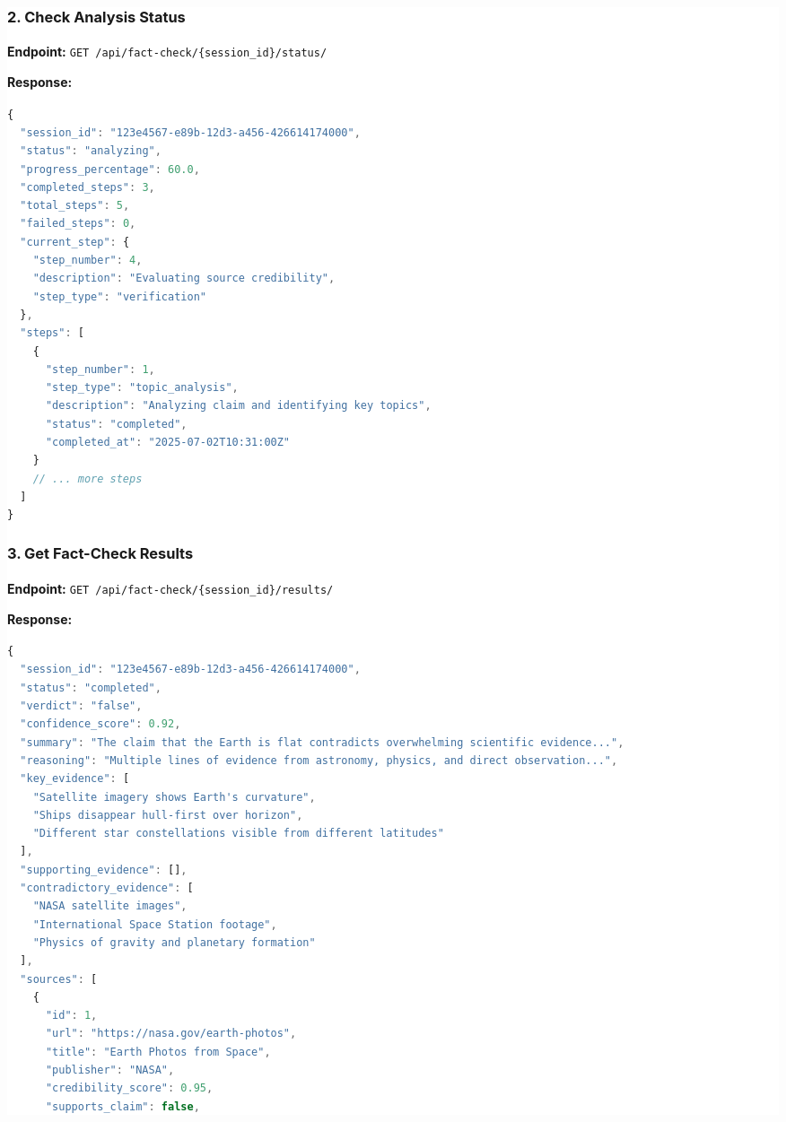 ```javascript
```

### 2. Check Analysis Status

**Endpoint:** `GET /api/fact-check/{session_id}/status/`

**Response:**
```javascript
{
  "session_id": "123e4567-e89b-12d3-a456-426614174000",
  "status": "analyzing",
  "progress_percentage": 60.0,
  "completed_steps": 3,
  "total_steps": 5,
  "failed_steps": 0,
  "current_step": {
    "step_number": 4,
    "description": "Evaluating source credibility",
    "step_type": "verification"
  },
  "steps": [
    {
      "step_number": 1,
      "step_type": "topic_analysis",
      "description": "Analyzing claim and identifying key topics",
      "status": "completed",
      "completed_at": "2025-07-02T10:31:00Z"
    }
    // ... more steps
  ]
}
```

### 3. Get Fact-Check Results

**Endpoint:** `GET /api/fact-check/{session_id}/results/`

**Response:**
```javascript
{
  "session_id": "123e4567-e89b-12d3-a456-426614174000",
  "status": "completed",
  "verdict": "false",
  "confidence_score": 0.92,
  "summary": "The claim that the Earth is flat contradicts overwhelming scientific evidence...",
  "reasoning": "Multiple lines of evidence from astronomy, physics, and direct observation...",
  "key_evidence": [
    "Satellite imagery shows Earth's curvature",
    "Ships disappear hull-first over horizon",
    "Different star constellations visible from different latitudes"
  ],
  "supporting_evidence": [],
  "contradictory_evidence": [
    "NASA satellite images",
    "International Space Station footage",
    "Physics of gravity and planetary formation"
  ],
  "sources": [
    {
      "id": 1,
      "url": "https://nasa.gov/earth-photos",
      "title": "Earth Photos from Space",
      "publisher": "NASA",
      "credibility_score": 0.95,
      "supports_claim": false,
```